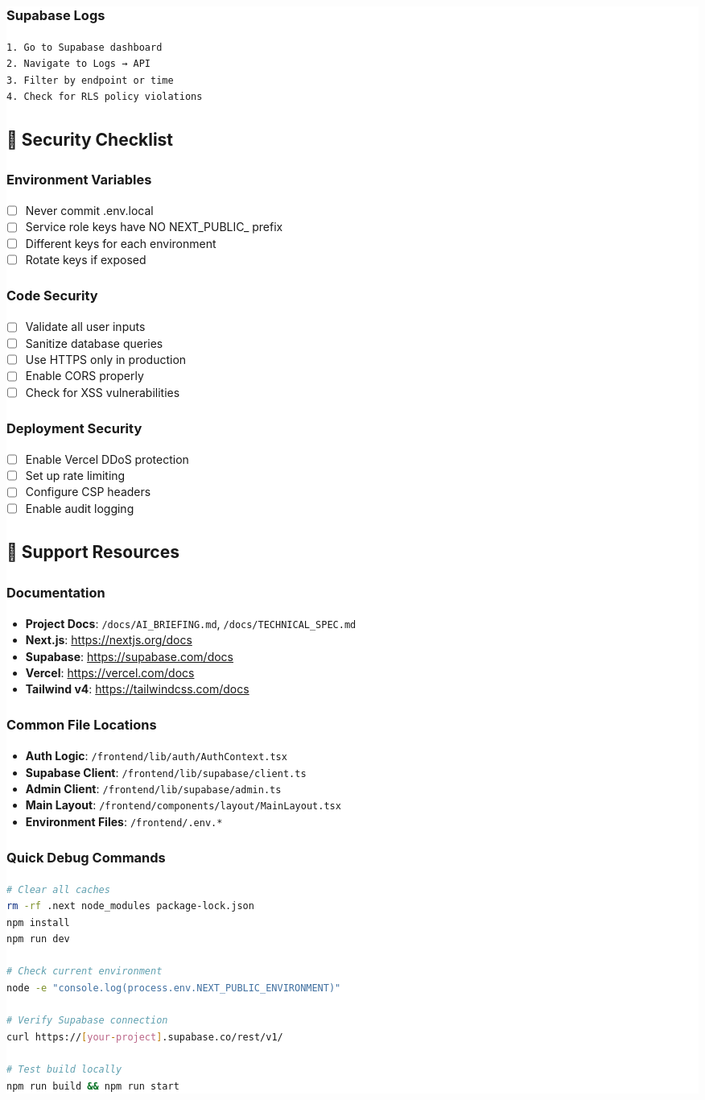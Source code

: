 ### Supabase Logs
```
1. Go to Supabase dashboard
2. Navigate to Logs → API
3. Filter by endpoint or time
4. Check for RLS policy violations
```

## 🔐 Security Checklist

### Environment Variables
- [ ] Never commit .env.local
- [ ] Service role keys have NO NEXT_PUBLIC_ prefix
- [ ] Different keys for each environment
- [ ] Rotate keys if exposed

### Code Security
- [ ] Validate all user inputs
- [ ] Sanitize database queries
- [ ] Use HTTPS only in production
- [ ] Enable CORS properly
- [ ] Check for XSS vulnerabilities

### Deployment Security
- [ ] Enable Vercel DDoS protection
- [ ] Set up rate limiting
- [ ] Configure CSP headers
- [ ] Enable audit logging

## 🛟 Support Resources

### Documentation
- **Project Docs**: `/docs/AI_BRIEFING.md`, `/docs/TECHNICAL_SPEC.md`
- **Next.js**: https://nextjs.org/docs
- **Supabase**: https://supabase.com/docs
- **Vercel**: https://vercel.com/docs
- **Tailwind v4**: https://tailwindcss.com/docs

### Common File Locations
- **Auth Logic**: `/frontend/lib/auth/AuthContext.tsx`
- **Supabase Client**: `/frontend/lib/supabase/client.ts`
- **Admin Client**: `/frontend/lib/supabase/admin.ts`
- **Main Layout**: `/frontend/components/layout/MainLayout.tsx`
- **Environment Files**: `/frontend/.env.*`

### Quick Debug Commands
```bash
# Clear all caches
rm -rf .next node_modules package-lock.json
npm install
npm run dev

# Check current environment
node -e "console.log(process.env.NEXT_PUBLIC_ENVIRONMENT)"

# Verify Supabase connection
curl https://[your-project].supabase.co/rest/v1/

# Test build locally
npm run build && npm run start
```